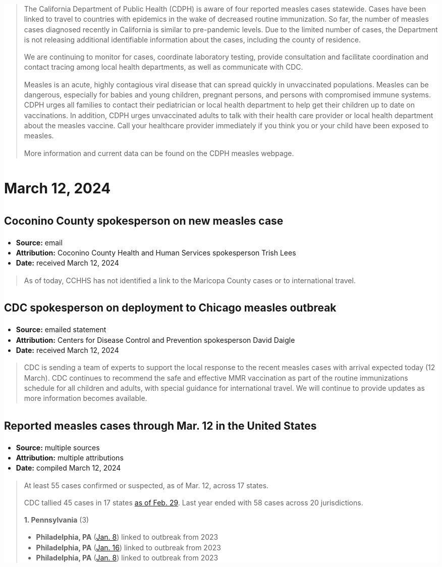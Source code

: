 > The California Department of Public Health (CDPH) is aware of four reported measles cases statewide. Cases have been linked to travel to countries with epidemics in the wake of decreased routine immunization. So far, the number of measles cases diagnosed recently in California is similar to pre-pandemic levels. Due to the limited number of cases, the Department is not releasing additional identifiable information about the cases, including the county of residence. 
>  
> We are continuing to monitor for cases, coordinate laboratory testing, provide consultation and facilitate coordination and contact tracing among local health departments, as well as communicate with CDC.  
>  
> Measles is an acute, highly contagious viral disease that can spread quickly in unvaccinated populations. Measles can be dangerous, especially for babies and young children, pregnant persons, and persons with compromised immune systems. CDPH urges all families to contact their pediatrician or local health department to help get their children up to date on vaccinations. In addition, CDPH urges unvaccinated adults to talk with their health care provider or local health department about the measles vaccine.  Call your healthcare provider immediately if you think you or your child have been exposed to measles.  
>  
> More information and current data can be found on the CDPH measles webpage.

# March 12, 2024

## Coconino County spokesperson on new measles case

- **Source:** email
- **Attribution:** Coconino County Health and Human Services spokesperson Trish Lees
- **Date:** received March 12, 2024

> As of today, CCHHS has not identified a link to the Maricopa County cases or to international travel.

## CDC spokesperson on deployment to Chicago measles outbreak

- **Source:** emailed statement
- **Attribution:** Centers for Disease Control and Prevention spokesperson David Daigle
- **Date:** received March 12, 2024

> CDC is sending a team of experts to support the local response to the recent measles cases with arrival expected today (12 March). CDC continues to recommend the safe and effective MMR vaccination as part of the routine immunizations schedule for all children and adults, with special guidance for international travel. We will continue to provide updates as more information becomes available. 

## Reported measles cases through Mar. 12 in the United States

- **Source:** multiple sources
- **Attribution:** multiple attributions
- **Date:** compiled March 12, 2024

> At least 55 cases confirmed or suspected, as of Mar. 12, across 17 states.
>
> CDC tallied 45 cases in 17 states [as of Feb. 29](https://www.cdc.gov/measles/cases-outbreaks.html). Last year ended with 58 cases across 20 jurisdictions.
> 
> **1. Pennsylvania** (3)
> 
> - **Philadelphia, PA** ([Jan. 8](https://www.phila.gov/2024-01-08-health-department-update-on-measles-outbreak-january-8/)) linked to outbreak from 2023
> - **Philadelphia, PA** ([Jan. 16](https://www.phila.gov/2024-01-17-health-department-update-on-measles-outbreak-january-16-2/)) linked to outbreak from 2023
> - **Philadelphia, PA** ([Jan. 8](https://www.phila.gov/2024-01-08-health-department-update-on-measles-outbreak-january-8/)) linked to outbreak from 2023